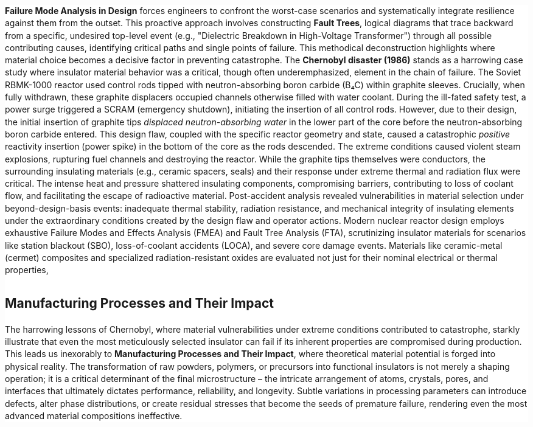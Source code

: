 **Failure Mode Analysis in Design** forces engineers to confront the worst-case scenarios and systematically integrate resilience against them from the outset. This proactive approach involves constructing **Fault Trees**, logical diagrams that trace backward from a specific, undesired top-level event (e.g., "Dielectric Breakdown in High-Voltage Transformer") through all possible contributing causes, identifying critical paths and single points of failure. This methodical deconstruction highlights where material choice becomes a decisive factor in preventing catastrophe. The **Chernobyl disaster (1986)** stands as a harrowing case study where insulator material behavior was a critical, though often underemphasized, element in the chain of failure. The Soviet RBMK-1000 reactor used control rods tipped with neutron-absorbing boron carbide (B₄C) within graphite sleeves. Crucially, when fully withdrawn, these graphite displacers occupied channels otherwise filled with water coolant. During the ill-fated safety test, a power surge triggered a SCRAM (emergency shutdown), initiating the insertion of all control rods. However, due to their design, the initial insertion of graphite tips *displaced neutron-absorbing water* in the lower part of the core before the neutron-absorbing boron carbide entered. This design flaw, coupled with the specific reactor geometry and state, caused a catastrophic *positive* reactivity insertion (power spike) in the bottom of the core as the rods descended. The extreme conditions caused violent steam explosions, rupturing fuel channels and destroying the reactor. While the graphite tips themselves were conductors, the surrounding insulating materials (e.g., ceramic spacers, seals) and their response under extreme thermal and radiation flux were critical. The intense heat and pressure shattered insulating components, compromising barriers, contributing to loss of coolant flow, and facilitating the escape of radioactive material. Post-accident analysis revealed vulnerabilities in material selection under beyond-design-basis events: inadequate thermal stability, radiation resistance, and mechanical integrity of insulating elements under the extraordinary conditions created by the design flaw and operator actions. Modern nuclear reactor design employs exhaustive Failure Modes and Effects Analysis (FMEA) and Fault Tree Analysis (FTA), scrutinizing insulator materials for scenarios like station blackout (SBO), loss-of-coolant accidents (LOCA), and severe core damage events. Materials like ceramic-metal (cermet) composites and specialized radiation-resistant oxides are evaluated not just for their nominal electrical or thermal properties,

## Manufacturing Processes and Their Impact

The harrowing lessons of Chernobyl, where material vulnerabilities under extreme conditions contributed to catastrophe, starkly illustrate that even the most meticulously selected insulator can fail if its inherent properties are compromised during production. This leads us inexorably to **Manufacturing Processes and Their Impact**, where theoretical material potential is forged into physical reality. The transformation of raw powders, polymers, or precursors into functional insulators is not merely a shaping operation; it is a critical determinant of the final microstructure – the intricate arrangement of atoms, crystals, pores, and interfaces that ultimately dictates performance, reliability, and longevity. Subtle variations in processing parameters can introduce defects, alter phase distributions, or create residual stresses that become the seeds of premature failure, rendering even the most advanced material compositions ineffective.
